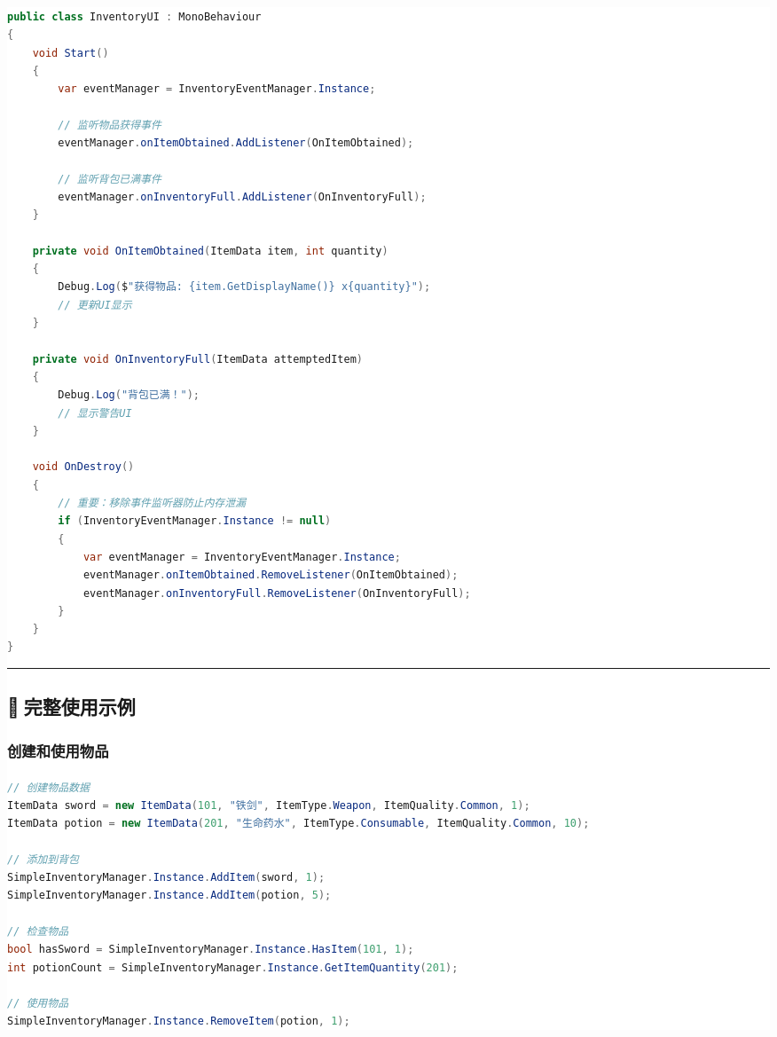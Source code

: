 ```csharp
public class InventoryUI : MonoBehaviour
{
    void Start()
    {
        var eventManager = InventoryEventManager.Instance;
        
        // 监听物品获得事件
        eventManager.onItemObtained.AddListener(OnItemObtained);
        
        // 监听背包已满事件
        eventManager.onInventoryFull.AddListener(OnInventoryFull);
    }
    
    private void OnItemObtained(ItemData item, int quantity)
    {
        Debug.Log($"获得物品: {item.GetDisplayName()} x{quantity}");
        // 更新UI显示
    }
    
    private void OnInventoryFull(ItemData attemptedItem)
    {
        Debug.Log("背包已满！");
        // 显示警告UI
    }
    
    void OnDestroy()
    {
        // 重要：移除事件监听器防止内存泄漏
        if (InventoryEventManager.Instance != null)
        {
            var eventManager = InventoryEventManager.Instance;
            eventManager.onItemObtained.RemoveListener(OnItemObtained);
            eventManager.onInventoryFull.RemoveListener(OnInventoryFull);
        }
    }
}
```

---

## 📖 完整使用示例

### 创建和使用物品

```csharp
// 创建物品数据
ItemData sword = new ItemData(101, "铁剑", ItemType.Weapon, ItemQuality.Common, 1);
ItemData potion = new ItemData(201, "生命药水", ItemType.Consumable, ItemQuality.Common, 10);

// 添加到背包
SimpleInventoryManager.Instance.AddItem(sword, 1);
SimpleInventoryManager.Instance.AddItem(potion, 5);

// 检查物品
bool hasSword = SimpleInventoryManager.Instance.HasItem(101, 1);
int potionCount = SimpleInventoryManager.Instance.GetItemQuantity(201);

// 使用物品
SimpleInventoryManager.Instance.RemoveItem(potion, 1);
```
